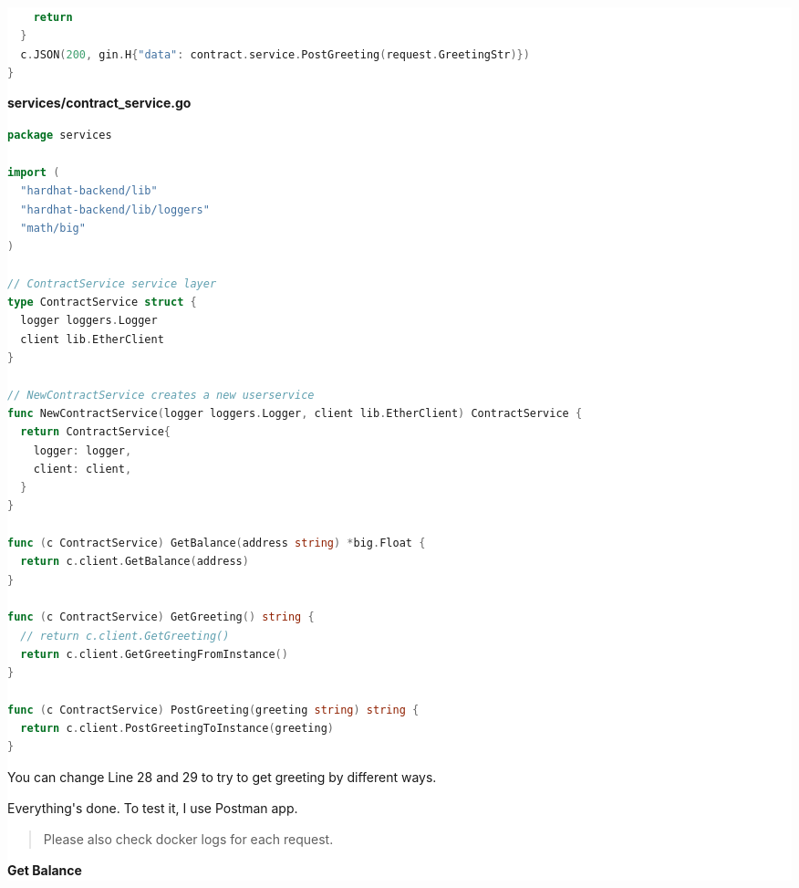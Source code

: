 ```go
    return
  }
  c.JSON(200, gin.H{"data": contract.service.PostGreeting(request.GreetingStr)})
}
```

**services/contract_service.go**
```go
package services

import (
  "hardhat-backend/lib"
  "hardhat-backend/lib/loggers"
  "math/big"
)

// ContractService service layer
type ContractService struct {
  logger loggers.Logger
  client lib.EtherClient
}

// NewContractService creates a new userservice
func NewContractService(logger loggers.Logger, client lib.EtherClient) ContractService {
  return ContractService{
    logger: logger,
    client: client,
  }
}

func (c ContractService) GetBalance(address string) *big.Float {
  return c.client.GetBalance(address)
}

func (c ContractService) GetGreeting() string {
  // return c.client.GetGreeting()
  return c.client.GetGreetingFromInstance()
}

func (c ContractService) PostGreeting(greeting string) string {
  return c.client.PostGreetingToInstance(greeting)
}
```
You can change Line 28 and 29 to try to get greeting by different ways.

Everything's done. To test it, I use Postman app.
> Please also check docker logs for each request.

**Get Balance**